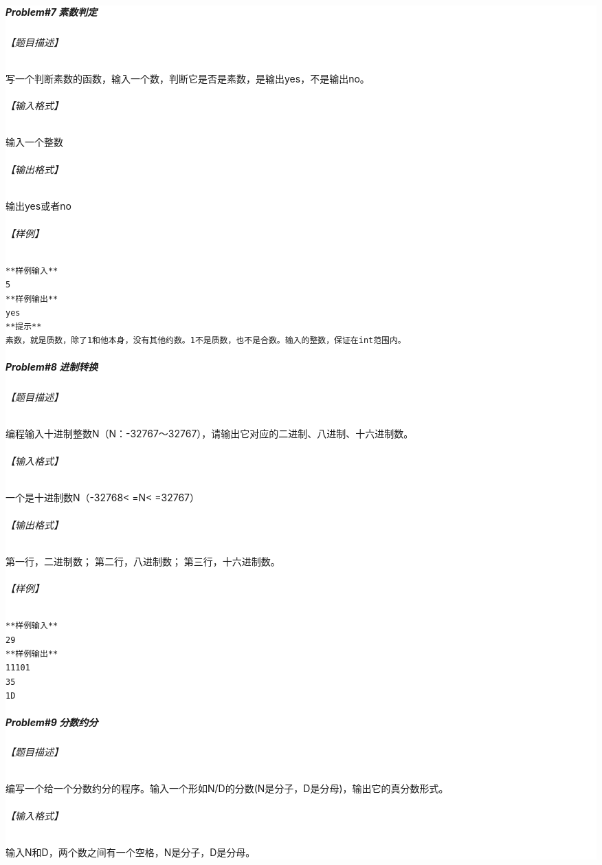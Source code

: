 ##### *Problem#7* 素数判定              

###### 【题目描述】

写一个判断素数的函数，输入一个数，判断它是否是素数，是输出yes，不是输出no。

###### 【输入格式】

输入一个整数

###### 【输出格式】

输出yes或者no

###### 【样例】

```
**样例输入**
5
**样例输出**
yes
**提示**
素数，就是质数，除了1和他本身，没有其他约数。1不是质数，也不是合数。输入的整数，保证在int范围内。
```

##### *Problem#8*  进制转换              

###### 【题目描述】

编程输入十进制整数N（N：-32767～32767），请输出它对应的二进制、八进制、十六进制数。

###### 【输入格式】

一个是十进制数N（-32768< =N< =32767）

###### 【输出格式】

第一行，二进制数； 第二行，八进制数； 第三行，十六进制数。

###### 【样例】

```
**样例输入**
29
**样例输出**
11101
35
1D
```

##### *Problem#9*  分数约分              

###### 【题目描述】

编写一个给一个分数约分的程序。输入一个形如N/D的分数(N是分子，D是分母)，输出它的真分数形式。

###### 【输入格式】

输入N和D，两个数之间有一个空格，N是分子，D是分母。
